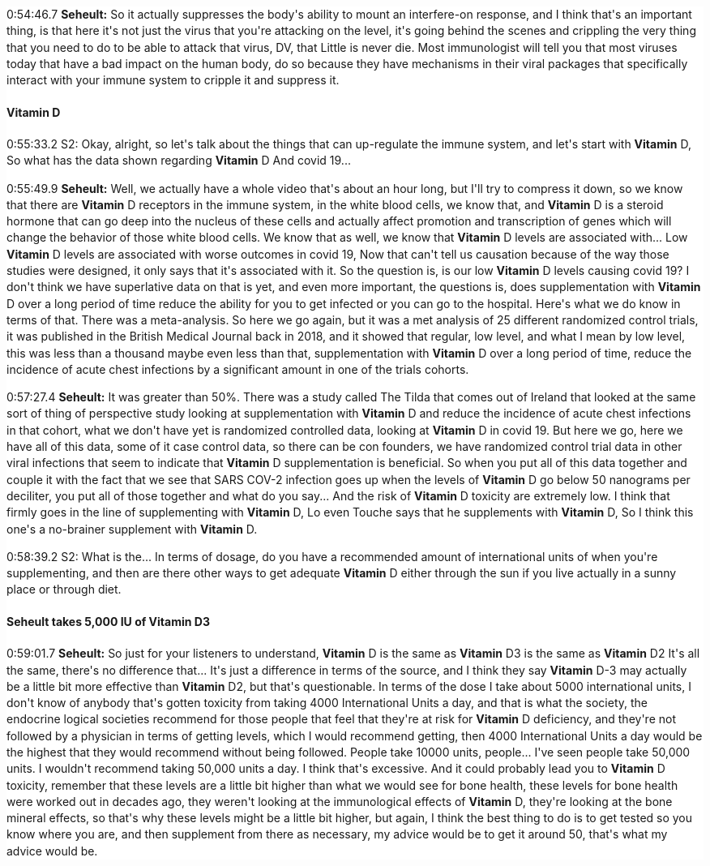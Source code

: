 0:54:46.7  **Seheult:**  So it actually suppresses the body's ability to mount an interfere-on response, and I think that's an important thing, is that here it's not just the virus that you're attacking on the level, it's going behind the scenes and crippling the very thing that you need to do to be able to attack that virus, DV, that Little is never die. Most immunologist will tell you that most viruses today that have a bad impact on the human body, do so because they have mechanisms in their viral packages that specifically interact with your immune system to cripple it and suppress it.

#### Vitamin D

0:55:33.2 S2: Okay, alright, so let's talk about the things that can up-regulate the immune system, and let's start with  **Vitamin**  D, So what has the data shown regarding  **Vitamin**  D And covid 19...

0:55:49.9  **Seheult:**  Well, we actually have a whole video that's about an hour long, but I'll try to compress it down, so we know that there are  **Vitamin**  D receptors in the immune system, in the white blood cells, we know that, and  **Vitamin**  D is a steroid hormone that can go deep into the nucleus of these cells and actually affect promotion and transcription of genes which will change the behavior of those white blood cells. We know that as well, we know that  **Vitamin**  D levels are associated with... Low  **Vitamin**  D levels are associated with worse outcomes in covid 19, Now that can't tell us causation because of the way those studies were designed, it only says that it's associated with it. So the question is, is our low  **Vitamin**  D levels causing covid 19? I don't think we have superlative data on that is yet, and even more important, the questions is, does supplementation with  **Vitamin**  D over a long period of time reduce the ability for you to get infected or you can go to the hospital. Here's what we do know in terms of that. There was a meta-analysis. So here we go again, but it was a met analysis of 25 different randomized control trials, it was published in the British Medical Journal back in 2018, and it showed that regular, low level, and what I mean by low level, this was less than a thousand maybe even less than that, supplementation with  **Vitamin**  D over a long period of time, reduce the incidence of acute chest infections by a significant amount in one of the trials cohorts.

0:57:27.4  **Seheult:**  It was greater than 50%. There was a study called The Tilda that comes out of Ireland that looked at the same sort of thing of perspective study looking at supplementation with  **Vitamin**  D and reduce the incidence of acute chest infections in that cohort, what we don't have yet is randomized controlled data, looking at  **Vitamin**  D in covid 19. But here we go, here we have all of this data, some of it case control data, so there can be con founders, we have randomized control trial data in other viral infections that seem to indicate that  **Vitamin**  D supplementation is beneficial. So when you put all of this data together and couple it with the fact that we see that SARS COV-2 infection goes up when the levels of  **Vitamin**  D go below 50 nanograms per deciliter, you put all of those together and what do you say... And the risk of  **Vitamin**  D toxicity are extremely low. I think that firmly goes in the line of supplementing with  **Vitamin**  D, Lo even Touche says that he supplements with  **Vitamin**  D, So I think this one's a no-brainer supplement with  **Vitamin**  D.

0:58:39.2 S2: What is the... In terms of dosage, do you have a recommended amount of international units of when you're supplementing, and then are there other ways to get adequate  **Vitamin**  D either through the sun if you live actually in a sunny place or through diet.

#### Seheult takes 5,000 IU of Vitamin D3

0:59:01.7  **Seheult:**  So just for your listeners to understand,  **Vitamin**  D is the same as  **Vitamin**  D3 is the same as  **Vitamin**  D2 It's all the same, there's no difference that... It's just a difference in terms of the source, and I think they say  **Vitamin**  D-3 may actually be a little bit more effective than  **Vitamin**  D2, but that's questionable. In terms of the dose I take about 5000 international units, I don't know of anybody that's gotten toxicity from taking 4000 International Units a day, and that is what the society, the endocrine logical societies recommend for those people that feel that they're at risk for  **Vitamin**  D deficiency, and they're not followed by a physician in terms of getting levels, which I would recommend getting, then 4000 International Units a day would be the highest that they would recommend without being followed. People take 10000 units, people... I've seen people take 50,000 units. I wouldn't recommend taking 50,000 units a day. I think that's excessive. And it could probably lead you to  **Vitamin**  D toxicity, remember that these levels are a little bit higher than what we would see for bone health, these levels for bone health were worked out in decades ago, they weren't looking at the immunological effects of  **Vitamin**  D, they're looking at the bone mineral effects, so that's why these levels might be a little bit higher, but again, I think the best thing to do is to get tested so you know where you are, and then supplement from there as necessary, my advice would be to get it around 50, that's what my advice would be.